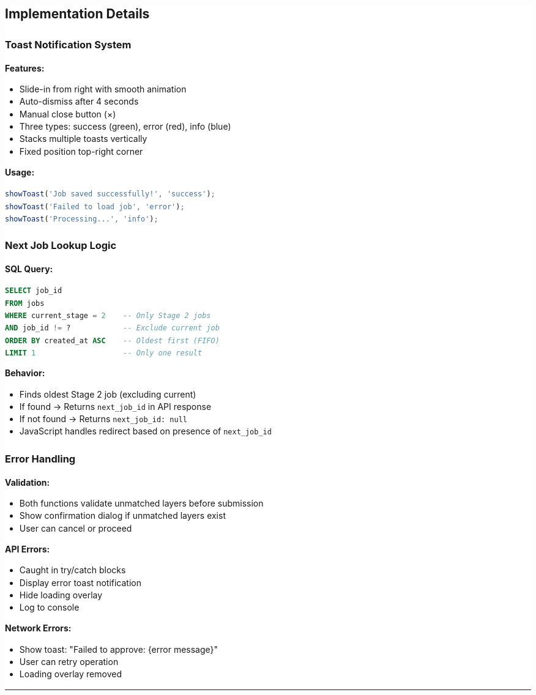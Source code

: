
## Implementation Details

### Toast Notification System

**Features:**
- Slide-in from right with smooth animation
- Auto-dismiss after 4 seconds
- Manual close button (×)
- Three types: success (green), error (red), info (blue)
- Stacks multiple toasts vertically
- Fixed position top-right corner

**Usage:**
```javascript
showToast('Job saved successfully!', 'success');
showToast('Failed to load job', 'error');
showToast('Processing...', 'info');
```

### Next Job Lookup Logic

**SQL Query:**
```sql
SELECT job_id
FROM jobs
WHERE current_stage = 2    -- Only Stage 2 jobs
AND job_id != ?            -- Exclude current job
ORDER BY created_at ASC    -- Oldest first (FIFO)
LIMIT 1                    -- Only one result
```

**Behavior:**
- Finds oldest Stage 2 job (excluding current)
- If found → Returns `next_job_id` in API response
- If not found → Returns `next_job_id: null`
- JavaScript handles redirect based on presence of `next_job_id`

### Error Handling

**Validation:**
- Both functions validate unmatched layers before submission
- Show confirmation dialog if unmatched layers exist
- User can cancel or proceed

**API Errors:**
- Caught in try/catch blocks
- Display error toast notification
- Hide loading overlay
- Log to console

**Network Errors:**
- Show toast: "Failed to approve: {error message}"
- User can retry operation
- Loading overlay removed

---